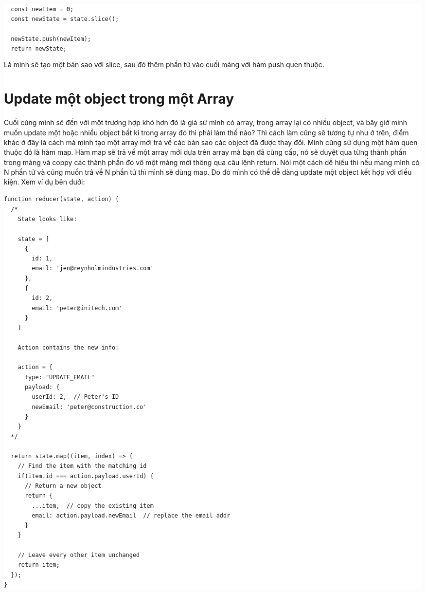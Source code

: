 ```
  const newItem = 0;
  const newState = state.slice();

  newState.push(newItem);
  return newState;
```
Là mình sẽ tạo một bản sao với slice, sau đó thêm phần tử vào cuối mảng với hàm push quen thuộc.
# Update một object trong một Array
Cuối cùng mình sẽ đến với một trương hợp khó hơn đó là giả sử mình có array, trong array lại có nhiều object, và bây giờ mình muốn update một hoặc nhiều object bất kì trong array đó thì phải làm thế nào?
Thì cách làm cũng sẽ tương tự như ở trên, điểm khác ở đây là cách mà mình tạo một array mới trả về các bản sao các object đã được thay đổi.
Mình cũng sử dụng một hàm quen thuộc đó là hàm map. Hàm map sẽ trả vể một array mới dựa trên array mà bạn đã cũng cấp, nó sẽ duyệt qua từng thành phần trong mảng và coppy các thành phần đó vô một mảng mới thông qua câu lệnh return.
Nói một cách dễ hiểu thì nếu mảng mình có N phần tử và cũng muốn trả về N phần tử thì mình sẽ dùng map. Do đó mình có thể dễ dàng update một object kết hợp với điều kiện.
Xem ví dụ bên dưới:
```
function reducer(state, action) {
  /*
    State looks like:

    state = [
      {
        id: 1,
        email: 'jen@reynholmindustries.com'
      },
      {
        id: 2,
        email: 'peter@initech.com'
      }
    ]

    Action contains the new info:

    action = {
      type: "UPDATE_EMAIL"
      payload: {
        userId: 2,  // Peter's ID
        newEmail: 'peter@construction.co'
      }
    }
  */

  return state.map((item, index) => {
    // Find the item with the matching id
    if(item.id === action.payload.userId) {
      // Return a new object
      return {
        ...item,  // copy the existing item
        email: action.payload.newEmail  // replace the email addr
      }
    }

    // Leave every other item unchanged
    return item;
  });
}
```